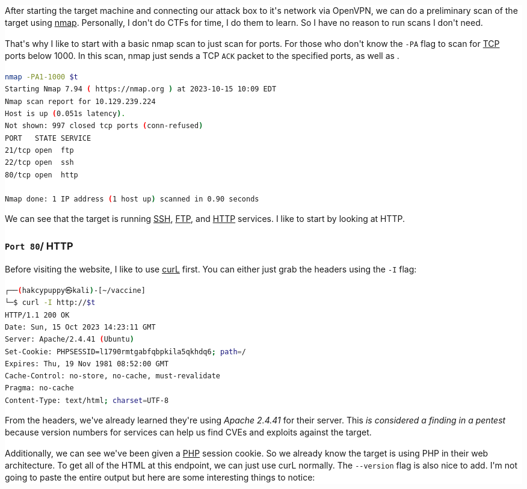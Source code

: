 After starting the target machine and connecting our attack box to it's network via OpenVPN, we can do a preliminary scan of the target using [nmap](https://github.com/TrshPuppy/obsidian-notes/blob/main/CLI-tools/linux/nmap.md). Personally, I don't do CTFs for time, I do them to learn. So I have no reason to run scans I don't need.

That's why I like to start with a basic nmap scan to just scan for ports. For those who don't know the `-PA` flag to scan for [TCP](https://github.com/TrshPuppy/obsidian-notes/blob/main/networking/protocols/TCP.md) ports below 1000. In this scan, nmap just sends a TCP `ACK` packet to the specified ports, as well as .

```bash
nmap -PA1-1000 $t
Starting Nmap 7.94 ( https://nmap.org ) at 2023-10-15 10:09 EDT
Nmap scan report for 10.129.239.224
Host is up (0.051s latency).
Not shown: 997 closed tcp ports (conn-refused)
PORT   STATE SERVICE
21/tcp open  ftp
22/tcp open  ssh
80/tcp open  http

Nmap done: 1 IP address (1 host up) scanned in 0.90 seconds
```

We can see that the target is running [SSH](https://github.com/TrshPuppy/obsidian-notes/blob/main/networking/protocols/SSH.md), [FTP](https://github.com/TrshPuppy/obsidian-notes/blob/main/networking/protocols/FTP.md), and [HTTP](https://github.com/TrshPuppy/obsidian-notes/blob/main/networking/protocols/HTTP.md) services. I like to start by looking at HTTP.

### `Port 80`/ HTTP

Before visiting the website, I like to use [curL](https://github.com/TrshPuppy/obsidian-notes/blob/main/CLI-tools/linux/curL.md) first. You can either just grab the headers using the `-I` flag:

```bash
┌──(hakcypuppy㉿kali)-[~/vaccine]
└─$ curl -I http://$t
HTTP/1.1 200 OK
Date: Sun, 15 Oct 2023 14:23:11 GMT
Server: Apache/2.4.41 (Ubuntu)
Set-Cookie: PHPSESSID=l1790rmtgabfqbpkila5qkhdq6; path=/
Expires: Thu, 19 Nov 1981 08:52:00 GMT
Cache-Control: no-store, no-cache, must-revalidate
Pragma: no-cache
Content-Type: text/html; charset=UTF-8
```

From the headers, we've already learned they're using _Apache 2.4.41_ for their server. This _is considered a finding in a pentest_ because version numbers for services can help us find CVEs and exploits against the target.

Additionally, we can see we've been given a [PHP](https://github.com/TrshPuppy/obsidian-notes/blob/main/coding/languages/PHP.md) session cookie. So we already know the target is using PHP in their web architecture. To get all of the HTML at this endpoint, we can just use curL normally. The `--version` flag is also nice to add. I'm not going to paste the entire output but here are some interesting things to notice:

